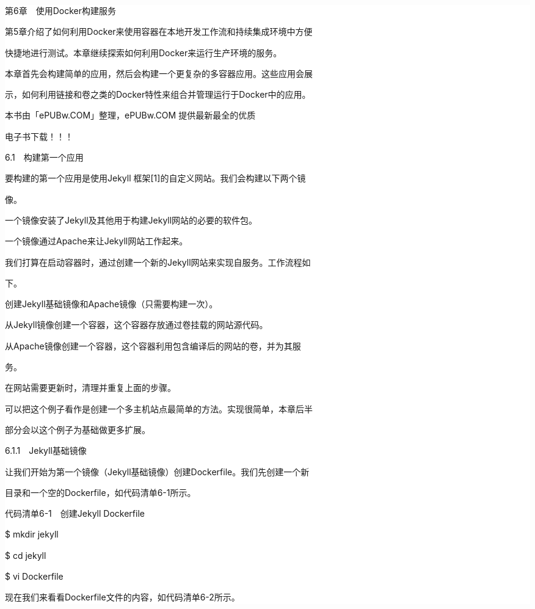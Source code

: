 




第6章　使用Docker构建服务

第5章介绍了如何利用Docker来使用容器在本地开发工作流和持续集成环境中方便

快捷地进行测试。本章继续探索如何利用Docker来运行生产环境的服务。

本章首先会构建简单的应用，然后会构建一个更复杂的多容器应用。这些应用会展

示，如何利用链接和卷之类的Docker特性来组合并管理运行于Docker中的应用。

本书由「ePUBw.COM」整理，ePUBw.COM 提供最新最全的优质

电子书下载！！！





6.1　构建第一个应用

要构建的第一个应用是使用Jekyll 框架[1]的自定义网站。我们会构建以下两个镜

像。

一个镜像安装了Jekyll及其他用于构建Jekyll网站的必要的软件包。

一个镜像通过Apache来让Jekyll网站工作起来。

我们打算在启动容器时，通过创建一个新的Jekyll网站来实现自服务。工作流程如

下。

创建Jekyll基础镜像和Apache镜像（只需要构建一次）。

从Jekyll镜像创建一个容器，这个容器存放通过卷挂载的网站源代码。

从Apache镜像创建一个容器，这个容器利用包含编译后的网站的卷，并为其服

务。

在网站需要更新时，清理并重复上面的步骤。

可以把这个例子看作是创建一个多主机站点最简单的方法。实现很简单，本章后半

部分会以这个例子为基础做更多扩展。

6.1.1　Jekyll基础镜像

让我们开始为第一个镜像（Jekyll基础镜像）创建Dockerfile。我们先创建一个新

目录和一个空的Dockerfile，如代码清单6-1所示。

代码清单6-1　创建Jekyll Dockerfile





$ mkdir jekyll

$ cd jekyll

$ vi Dockerfile

现在我们来看看Dockerfile文件的内容，如代码清单6-2所示。
